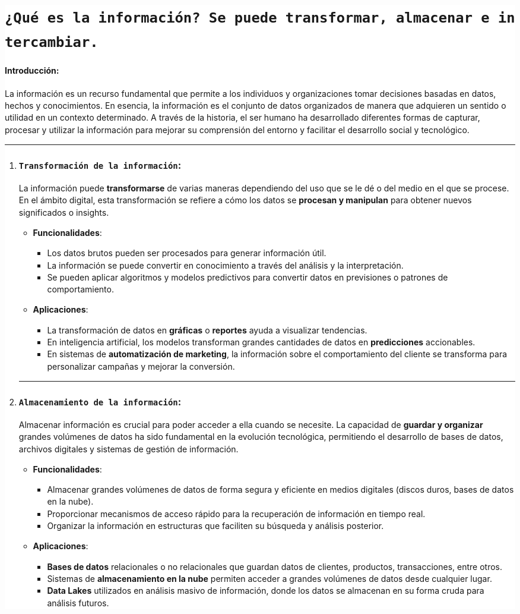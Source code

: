 # **`¿Qué es la información? Se puede transformar, almacenar e intercambiar.`**

#### Introducción:

La información es un recurso fundamental que permite a los individuos y organizaciones tomar decisiones basadas en datos, hechos y conocimientos. En esencia, la información es el conjunto de datos organizados de manera que adquieren un sentido o utilidad en un contexto determinado. A través de la historia, el ser humano ha desarrollado diferentes formas de capturar, procesar y utilizar la información para mejorar su comprensión del entorno y facilitar el desarrollo social y tecnológico.

---

1. ### **`Transformación de la información`**:

   La información puede **transformarse** de varias maneras dependiendo del uso que se le dé o del medio en el que se procese. En el ámbito digital, esta transformación se refiere a cómo los datos se **procesan y manipulan** para obtener nuevos significados o insights.

   - **Funcionalidades**:

     - Los datos brutos pueden ser procesados para generar información útil.
     - La información se puede convertir en conocimiento a través del análisis y la interpretación.
     - Se pueden aplicar algoritmos y modelos predictivos para convertir datos en previsiones o patrones de comportamiento.

   - **Aplicaciones**:
     - La transformación de datos en **gráficas** o **reportes** ayuda a visualizar tendencias.
     - En inteligencia artificial, los modelos transforman grandes cantidades de datos en **predicciones** accionables.
     - En sistemas de **automatización de marketing**, la información sobre el comportamiento del cliente se transforma para personalizar campañas y mejorar la conversión.

   ***

2. ### **`Almacenamiento de la información`**:

   Almacenar información es crucial para poder acceder a ella cuando se necesite. La capacidad de **guardar y organizar** grandes volúmenes de datos ha sido fundamental en la evolución tecnológica, permitiendo el desarrollo de bases de datos, archivos digitales y sistemas de gestión de información.

   - **Funcionalidades**:

     - Almacenar grandes volúmenes de datos de forma segura y eficiente en medios digitales (discos duros, bases de datos en la nube).
     - Proporcionar mecanismos de acceso rápido para la recuperación de información en tiempo real.
     - Organizar la información en estructuras que faciliten su búsqueda y análisis posterior.

   - **Aplicaciones**:
     - **Bases de datos** relacionales o no relacionales que guardan datos de clientes, productos, transacciones, entre otros.
     - Sistemas de **almacenamiento en la nube** permiten acceder a grandes volúmenes de datos desde cualquier lugar.
     - **Data Lakes** utilizados en análisis masivo de información, donde los datos se almacenan en su forma cruda para análisis futuros.
